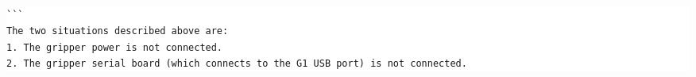     ```
    The two situations described above are:  
    1. The gripper power is not connected.  
    2. The gripper serial board (which connects to the G1 USB port) is not connected.
